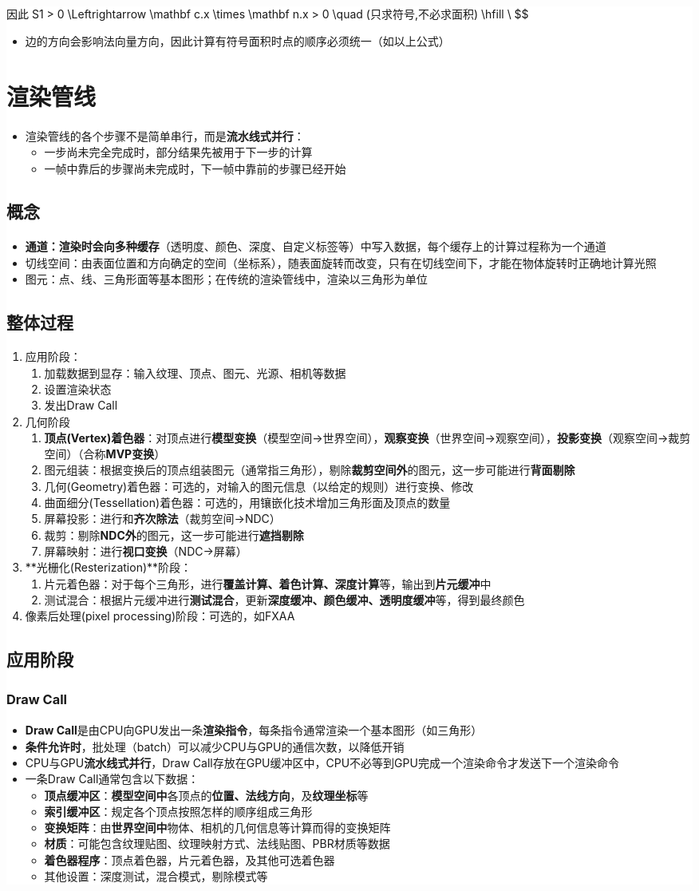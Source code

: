 因此 S1 > 0 \Leftrightarrow \mathbf c.x \times \mathbf n.x > 0 \quad (只求符号,不必求面积) \hfill \\
$$

- 边的方向会影响法向量方向，因此计算有符号面积时点的顺序必须统一（如以上公式）

# 渲染管线

- 渲染管线的各个步骤不是简单串行，而是**流水线式并行**：
  - 一步尚未完全完成时，部分结果先被用于下一步的计算
  - 一帧中靠后的步骤尚未完成时，下一帧中靠前的步骤已经开始

## 概念

- **通道：**渲染时会向**多种缓存**（透明度、颜色、深度、自定义标签等）中写入数据，每个缓存上的计算过程称为一个通道
- 切线空间：由表面位置和方向确定的空间（坐标系），随表面旋转而改变，只有在切线空间下，才能在物体旋转时正确地计算光照
- 图元：点、线、三角形面等基本图形；在传统的渲染管线中，渲染以三角形为单位

## 整体过程

1. 应用阶段：
   1. 加载数据到显存：输入纹理、顶点、图元、光源、相机等数据
   2. 设置渲染状态
   3. 发出Draw Call
2. 几何阶段
   1. **顶点(Vertex)着色器**：对顶点进行**模型变换**（模型空间→世界空间），**观察变换**（世界空间→观察空间），**投影变换**（观察空间→裁剪空间）（合称**MVP变换**）
   2. 图元组装：根据变换后的顶点组装图元（通常指三角形），剔除**裁剪空间外**的图元，这一步可能进行**背面剔除**
   3. 几何(Geometry)着色器：可选的，对输入的图元信息（以给定的规则）进行变换、修改
   4. 曲面细分(Tessellation)着色器：可选的，用镶嵌化技术增加三角形面及顶点的数量
   5. 屏幕投影：进行和**齐次除法**（裁剪空间→NDC）
   6. 裁剪：剔除**NDC外**的图元，这一步可能进行**遮挡剔除**
   7. 屏幕映射：进行**视口变换**（NDC→屏幕）
3. **光栅化(Resterization)**阶段：
   1. 片元着色器：对于每个三角形，进行**覆盖计算、着色计算、深度计算**等，输出到**片元缓冲**中
   2. 测试混合：根据片元缓冲进行**测试混合**，更新**深度缓冲、颜色缓冲、透明度缓冲**等，得到最终颜色
4. 像素后处理(pixel processing)阶段：可选的，如FXAA

## 应用阶段

### Draw Call

- **Draw Call**是由CPU向GPU发出一条**渲染指令**，每条指令通常渲染一个基本图形（如三角形）
- **条件允许时**，批处理（batch）可以减少CPU与GPU的通信次数，以降低开销
- CPU与GPU**流水线式并行**，Draw Call存放在GPU缓冲区中，CPU不必等到GPU完成一个渲染命令才发送下一个渲染命令
- 一条Draw Call通常包含以下数据：
  - **顶点缓冲区**：**模型空间中**各顶点的**位置、法线方向**，及**纹理坐标**等
  - **索引缓冲区**：规定各个顶点按照怎样的顺序组成三角形
  - **变换矩阵**：由**世界空间中**物体、相机的几何信息等计算而得的变换矩阵
  - **材质**：可能包含纹理贴图、纹理映射方式、法线贴图、PBR材质等数据
  - **着色器程序**：顶点着色器，片元着色器，及其他可选着色器
  - 其他设置：深度测试，混合模式，剔除模式等
